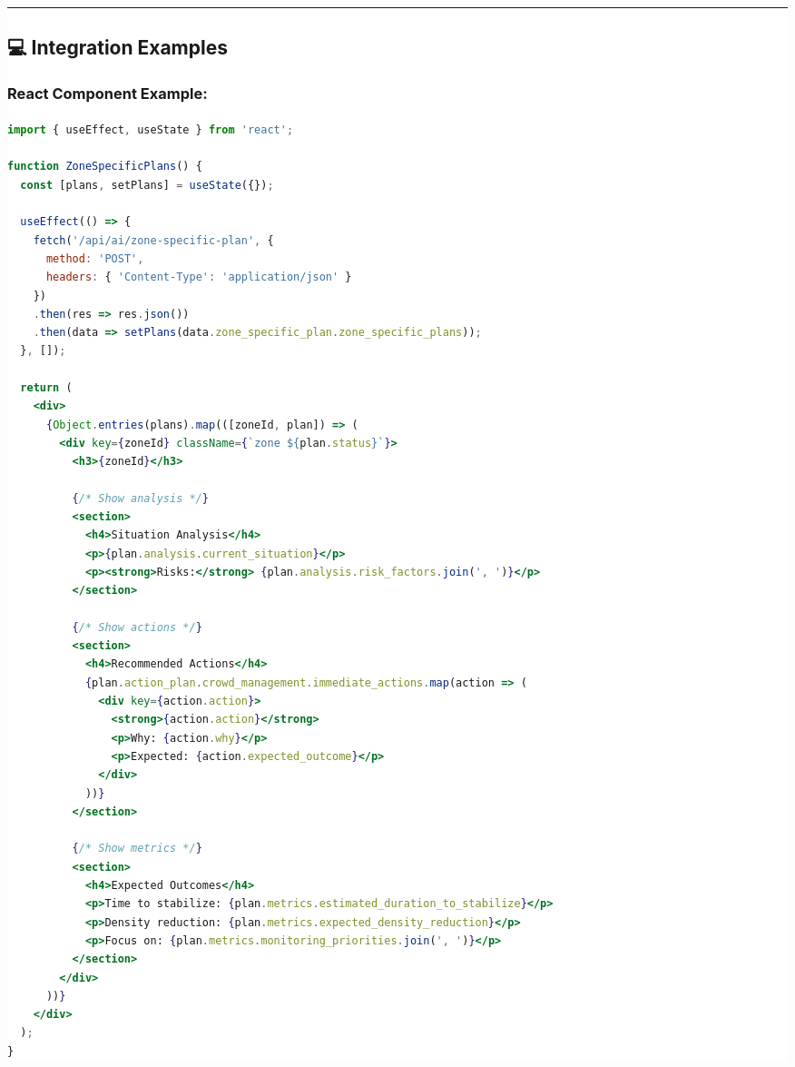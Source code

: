 ```
```

---

## 💻 Integration Examples

### **React Component Example:**

```jsx
import { useEffect, useState } from 'react';

function ZoneSpecificPlans() {
  const [plans, setPlans] = useState({});

  useEffect(() => {
    fetch('/api/ai/zone-specific-plan', {
      method: 'POST',
      headers: { 'Content-Type': 'application/json' }
    })
    .then(res => res.json())
    .then(data => setPlans(data.zone_specific_plan.zone_specific_plans));
  }, []);

  return (
    <div>
      {Object.entries(plans).map(([zoneId, plan]) => (
        <div key={zoneId} className={`zone ${plan.status}`}>
          <h3>{zoneId}</h3>
          
          {/* Show analysis */}
          <section>
            <h4>Situation Analysis</h4>
            <p>{plan.analysis.current_situation}</p>
            <p><strong>Risks:</strong> {plan.analysis.risk_factors.join(', ')}</p>
          </section>
          
          {/* Show actions */}
          <section>
            <h4>Recommended Actions</h4>
            {plan.action_plan.crowd_management.immediate_actions.map(action => (
              <div key={action.action}>
                <strong>{action.action}</strong>
                <p>Why: {action.why}</p>
                <p>Expected: {action.expected_outcome}</p>
              </div>
            ))}
          </section>
          
          {/* Show metrics */}
          <section>
            <h4>Expected Outcomes</h4>
            <p>Time to stabilize: {plan.metrics.estimated_duration_to_stabilize}</p>
            <p>Density reduction: {plan.metrics.expected_density_reduction}</p>
            <p>Focus on: {plan.metrics.monitoring_priorities.join(', ')}</p>
          </section>
        </div>
      ))}
    </div>
  );
}
```
